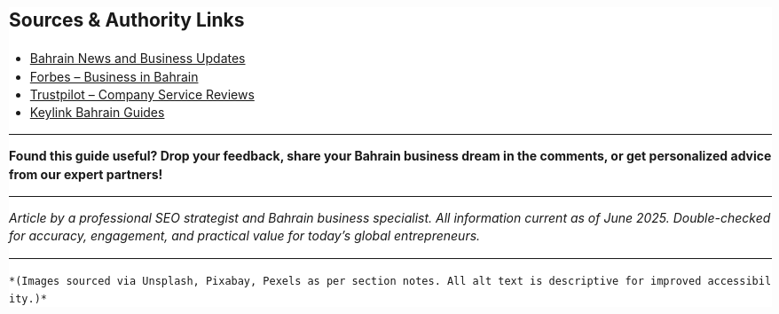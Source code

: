 
## Sources & Authority Links

- [Bahrain News and Business Updates](https://www.gulfnews.com/uae/bahrain)
- [Forbes – Business in Bahrain](https://www.forbes.com/business/)
- [Trustpilot – Company Service Reviews](https://www.trustpilot.com/)
- [Keylink Bahrain Guides](https://keylinkbh.com/)

---

**Found this guide useful? Drop your feedback, share your Bahrain business dream in the comments, or get personalized advice from our expert partners!**

---

*Article by a professional SEO strategist and Bahrain business specialist. All information current as of June 2025. Double-checked for accuracy, engagement, and practical value for today’s global entrepreneurs.*

---
```
*(Images sourced via Unsplash, Pixabay, Pexels as per section notes. All alt text is descriptive for improved accessibility.)*